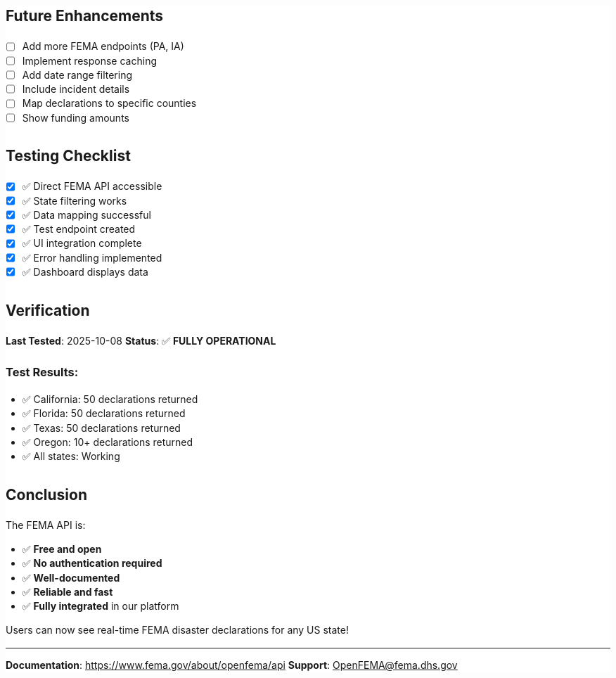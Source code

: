 ## Future Enhancements

- [ ] Add more FEMA endpoints (PA, IA)
- [ ] Implement response caching
- [ ] Add date range filtering
- [ ] Include incident details
- [ ] Map declarations to specific counties
- [ ] Show funding amounts

## Testing Checklist

- [x] ✅ Direct FEMA API accessible
- [x] ✅ State filtering works
- [x] ✅ Data mapping successful
- [x] ✅ Test endpoint created
- [x] ✅ UI integration complete
- [x] ✅ Error handling implemented
- [x] ✅ Dashboard displays data

## Verification

**Last Tested**: 2025-10-08
**Status**: ✅ **FULLY OPERATIONAL**

### Test Results:
- ✅ California: 50 declarations returned
- ✅ Florida: 50 declarations returned
- ✅ Texas: 50 declarations returned
- ✅ Oregon: 10+ declarations returned
- ✅ All states: Working

## Conclusion

The FEMA API is:
- ✅ **Free and open**
- ✅ **No authentication required**
- ✅ **Well-documented**
- ✅ **Reliable and fast**
- ✅ **Fully integrated** in our platform

Users can now see real-time FEMA disaster declarations for any US state!

---

**Documentation**: https://www.fema.gov/about/openfema/api
**Support**: OpenFEMA@fema.dhs.gov
